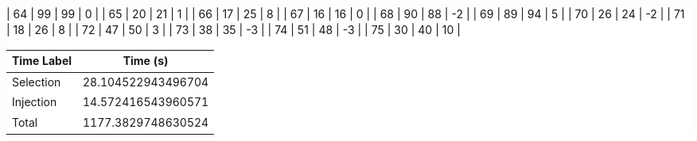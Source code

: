 | 64 | 99 | 99 | 0 |
| 65 | 20 | 21 | 1 |
| 66 | 17 | 25 | 8 |
| 67 | 16 | 16 | 0 |
| 68 | 90 | 88 | -2 |
| 69 | 89 | 94 | 5 |
| 70 | 26 | 24 | -2 |
| 71 | 18 | 26 | 8 |
| 72 | 47 | 50 | 3 |
| 73 | 38 | 35 | -3 |
| 74 | 51 | 48 | -3 |
| 75 | 30 | 40 | 10 |



| Time Label | Time (s) |
| --- | --- |
| Selection | 28.104522943496704 |
| Injection | 14.572416543960571 |
| Total | 1177.3829748630524 |


